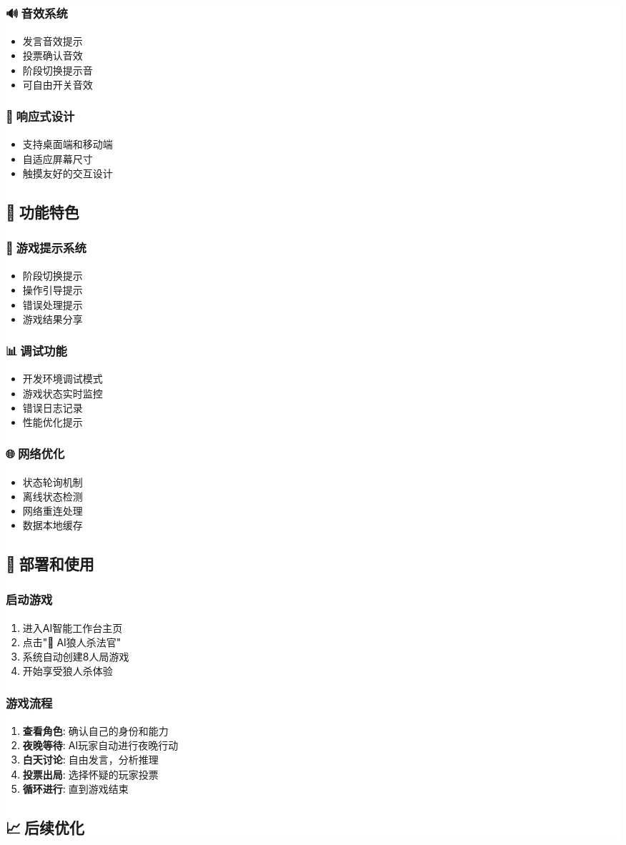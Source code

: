 ### 🔊 音效系统
- 发言音效提示
- 投票确认音效
- 阶段切换提示音
- 可自由开关音效

### 📱 响应式设计
- 支持桌面端和移动端
- 自适应屏幕尺寸
- 触摸友好的交互设计

## 🔧 功能特色

### 🎯 游戏提示系统
- 阶段切换提示
- 操作引导提示
- 错误处理提示
- 游戏结果分享

### 📊 调试功能
- 开发环境调试模式
- 游戏状态实时监控
- 错误日志记录
- 性能优化提示

### 🌐 网络优化
- 状态轮询机制
- 离线状态检测
- 网络重连处理
- 数据本地缓存

## 🚀 部署和使用

### 启动游戏
1. 进入AI智能工作台主页
2. 点击"🐺 AI狼人杀法官"
3. 系统自动创建8人局游戏
4. 开始享受狼人杀体验

### 游戏流程
1. **查看角色**: 确认自己的身份和能力
2. **夜晚等待**: AI玩家自动进行夜晚行动
3. **白天讨论**: 自由发言，分析推理
4. **投票出局**: 选择怀疑的玩家投票
5. **循环进行**: 直到游戏结束

## 📈 后续优化
